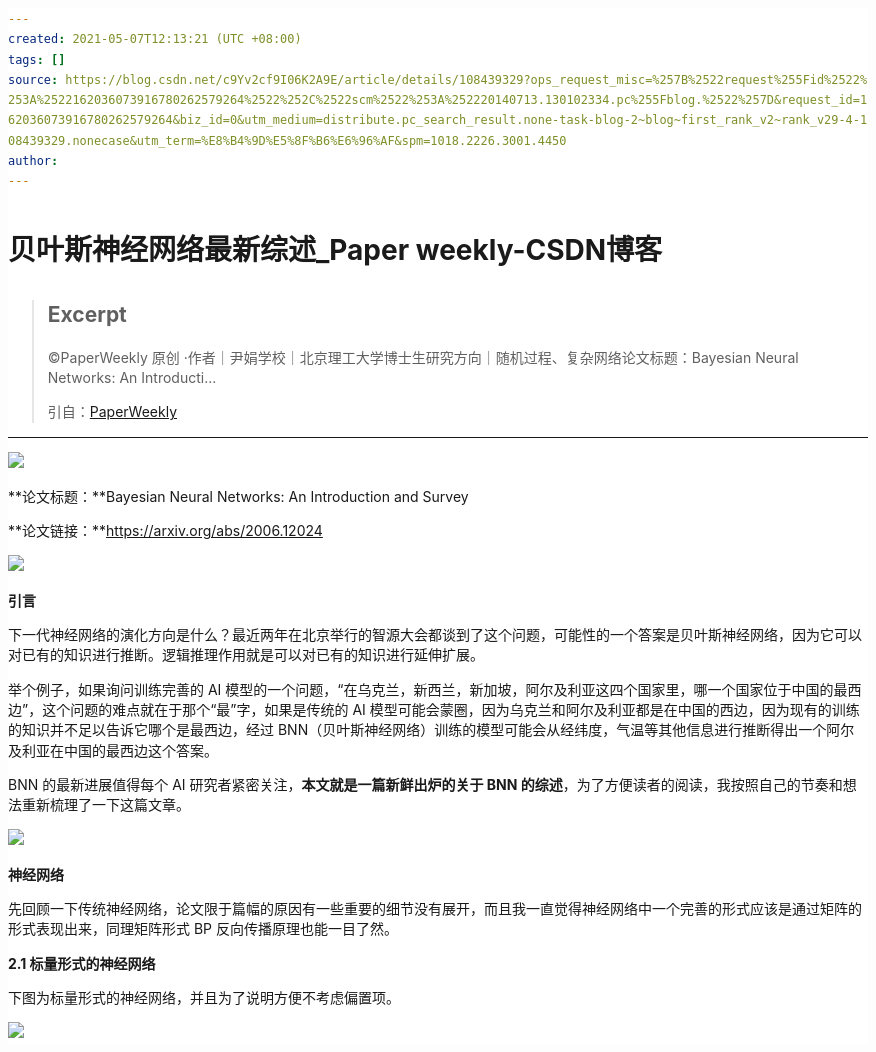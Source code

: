 ```yaml
---
created: 2021-05-07T12:13:21 (UTC +08:00)
tags: []
source: https://blog.csdn.net/c9Yv2cf9I06K2A9E/article/details/108439329?ops_request_misc=%257B%2522request%255Fid%2522%253A%2522162036073916780262579264%2522%252C%2522scm%2522%253A%252220140713.130102334.pc%255Fblog.%2522%257D&request_id=162036073916780262579264&biz_id=0&utm_medium=distribute.pc_search_result.none-task-blog-2~blog~first_rank_v2~rank_v29-4-108439329.nonecase&utm_term=%E8%B4%9D%E5%8F%B6%E6%96%AF&spm=1018.2226.3001.4450
author: 
---
```


# 贝叶斯神经网络最新综述_Paper weekly-CSDN博客

> ## Excerpt
> ©PaperWeekly 原创 ·作者｜尹娟学校｜北京理工大学博士生研究方向｜随机过程、复杂网络论文标题：Bayesian Neural Networks: An Introducti...
>
> 引自：[PaperWeekly](https://blog.csdn.net/c9Yv2cf9I06K2A9E/article/details/108439329?ops_request_misc=%7B%22request%5Fid%22%3A%22162036073916780262579264%22%2C%22scm%22%3A%2220140713.130102334.pc%5Fblog.%22%7D&request_id=162036073916780262579264&biz_id=0&utm_medium=distribute.pc_search_result.none-task-blog-2~blog~first_rank_v2~rank_v29-4-108439329.nonecase&utm_term=贝叶斯&spm=1018.2226.3001.4450)

---
![](https://imgconvert.csdnimg.cn/aHR0cHM6Ly9tbWJpei5xcGljLmNuL21tYml6X3BuZy9oOElESWljd3FodGlhdWVSR3dzbW9KcTZFNFdteFZ6aWJjOEpmMTBGTWQ0N0tCaWNFV0ljY09VWkNvMHJSa3hRSktGQmFGZFVvaWNKNjFvMHFoQ01pYmlhcUtvaWJRLzY0MA?x-oss-process=image/format,png)

**论文标题：**Bayesian Neural Networks: An Introduction and Survey

**论文链接：**https://arxiv.org/abs/2006.12024

![](https://imgconvert.csdnimg.cn/aHR0cHM6Ly9tbWJpei5xcGljLmNuL21tYml6X3BuZy9Qc2hvOWRtN29ESEtWdGZZRHViaktkWlJVakFmQlFRaWNGOVc0R3JhdG5qVWMydTZDOXJZb2IxSHY3ZWJFRTF5MGZQbk5YSEpMcUswcjBNRjY1SVZ2emcvNjQw?x-oss-process=image/format,png)

**引言**

下一代神经网络的演化方向是什么？最近两年在北京举行的智源大会都谈到了这个问题，可能性的一个答案是贝叶斯神经网络，因为它可以对已有的知识进行推断。逻辑推理作用就是可以对已有的知识进行延伸扩展。

举个例子，如果询问训练完善的 AI 模型的一个问题，“在乌克兰，新西兰，新加坡，阿尔及利亚这四个国家里，哪一个国家位于中国的最西边”，这个问题的难点就在于那个“最”字，如果是传统的 AI 模型可能会蒙圈，因为乌克兰和阿尔及利亚都是在中国的西边，因为现有的训练的知识并不足以告诉它哪个是最西边，经过 BNN（贝叶斯神经网络）训练的模型可能会从经纬度，气温等其他信息进行推断得出一个阿尔及利亚在中国的最西边这个答案。

BNN 的最新进展值得每个 AI 研究者紧密关注，**本文就是一篇新鲜出炉的关于 BNN 的综述**，为了方便读者的阅读，我按照自己的节奏和想法重新梳理了一下这篇文章。

![](https://imgconvert.csdnimg.cn/aHR0cHM6Ly9tbWJpei5xcGljLmNuL21tYml6X3BuZy9Qc2hvOWRtN29ESEtWdGZZRHViaktkWlJVakFmQlFRaWNHSHd5U3FxMXBIczdqekJSVzU3WWJTaWMxYnhuOEVLcHlXc1BhTm9VQmRoZWVpYkZhdVVFOEFhZy82NDA?x-oss-process=image/format,png)

**神经网络**

先回顾一下传统神经网络，论文限于篇幅的原因有一些重要的细节没有展开，而且我一直觉得神经网络中一个完善的形式应该是通过矩阵的形式表现出来，同理矩阵形式 BP 反向传播原理也能一目了然。

**2.1 标量形式的神经网络**

下图为标量形式的神经网络，并且为了说明方便不考虑偏置项。

![](https://imgconvert.csdnimg.cn/aHR0cHM6Ly9tbWJpei5xcGljLmNuL21tYml6X3BuZy92SGhnam9FaEtHWThPeHVjaWN3UGF0ejA4cmtlSFRSZWlhS3dMdnc3a3FSc3dXc1NQTDJRbVFwY0RhekswNFY0cFdJWFhGOUw4eGNKTXlqZGo1SmRnR1d3LzY0MA?x-oss-process=image/format,png)
